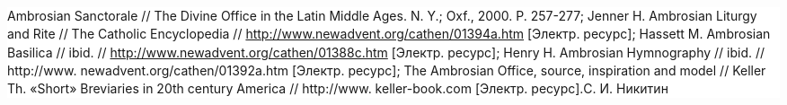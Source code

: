 Ambrosian Sanctorale // The Divine Office in the Latin Middle Ages. N. Y.; Oxf., 2000. P. 257-277; Jenner H. Ambrosian Liturgy and Rite // The Catholic Encyclopedia // http://www.newadvent.org/cathen/01394a.htm [Электр. ресурс]; Hassett M. Ambrosian Basilica // ibid. // http://www.newadvent.org/cathen/01388c.htm [Электр. ресурс]; Henry H. Ambrosian Hymnography // ibid. // http://www. newadvent.org/cathen/01392a.htm [Электр. ресурс]; The Ambrosian Office, source, inspiration and model // Keller Th. «Short» Breviaries in 20th century America // http://www. keller-book.com [Электр. ресурс].С. И. Никитин
